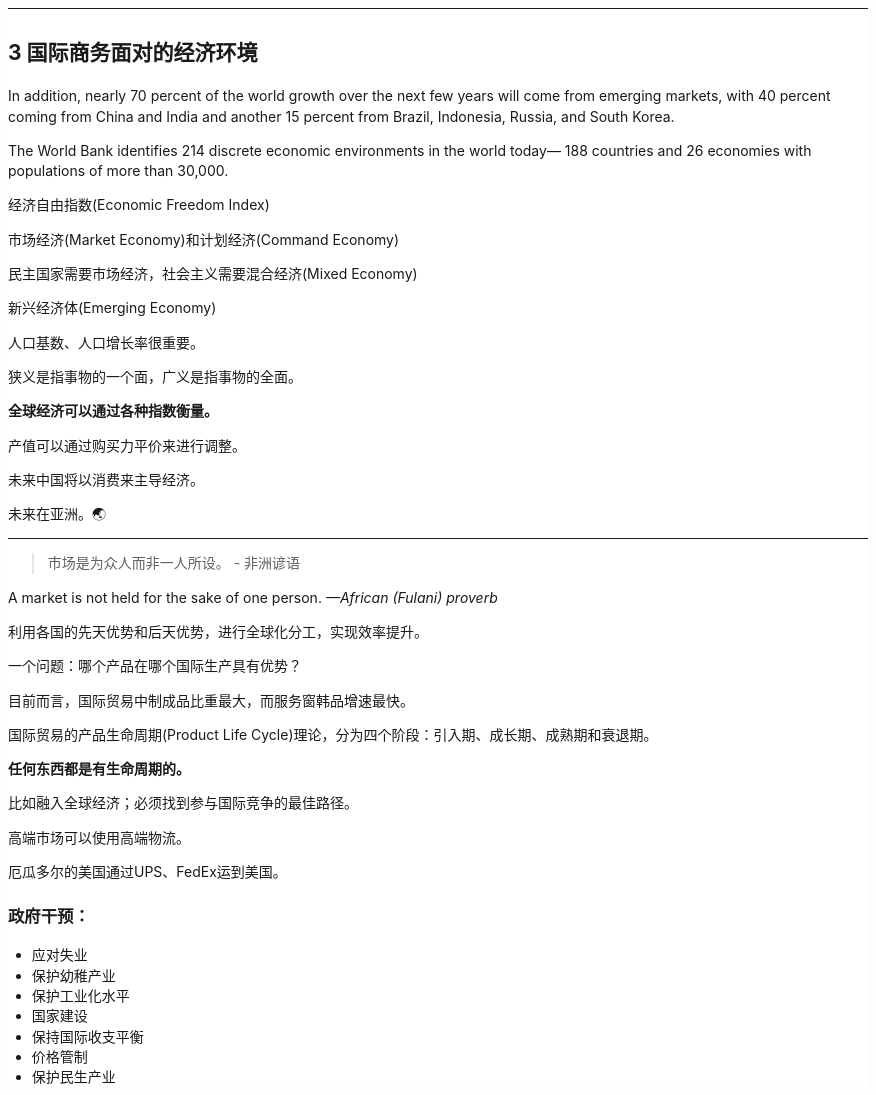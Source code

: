 ----

## 3 国际商务面对的经济环境

In addition, nearly 70 percent of the world growth over the next few years will come from emerging markets, with 40 percent coming from China and India and another 15 percent from Brazil, Indonesia, Russia, and South Korea.

The World Bank identifies 214 discrete economic environments in the world today— 188 countries and 26 economies with populations of more than 30,000.

经济自由指数(Economic Freedom Index)

市场经济(Market Economy)和计划经济(Command Economy)

民主国家需要市场经济，社会主义需要混合经济(Mixed Economy)

新兴经济体(Emerging Economy)

人口基数、人口增长率很重要。

狭义是指事物的一个面，广义是指事物的全面。

**全球经济可以通过各种指数衡量。**

产值可以通过购买力平价来进行调整。

未来中国将以消费来主导经济。

未来在亚洲。🌏

----

> 市场是为众人而非一人所设。 - 非洲谚语

A market is not held for the sake of one person. *—African (Fulani) proverb*

利用各国的先天优势和后天优势，进行全球化分工，实现效率提升。

一个问题：哪个产品在哪个国际生产具有优势？

目前而言，国际贸易中制成品比重最大，而服务窗韩品增速最快。

国际贸易的产品生命周期(Product Life Cycle)理论，分为四个阶段：引入期、成长期、成熟期和衰退期。

**任何东西都是有生命周期的。**

比如融入全球经济；必须找到参与国际竞争的最佳路径。

高端市场可以使用高端物流。

厄瓜多尔的美国通过UPS、FedEx运到美国。

### 政府干预：

- 应对失业
- 保护幼稚产业
- 保护工业化水平
- 国家建设
- 保持国际收支平衡
- 价格管制
- 保护民生产业
